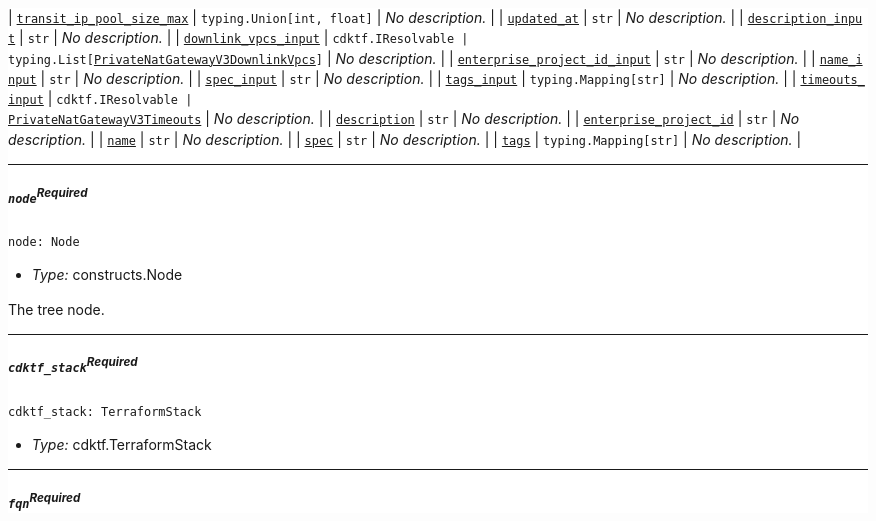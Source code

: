 | <code><a href="#@cdktf/provider-opentelekomcloud.privateNatGatewayV3.PrivateNatGatewayV3.property.transitIpPoolSizeMax">transit_ip_pool_size_max</a></code> | <code>typing.Union[int, float]</code> | *No description.* |
| <code><a href="#@cdktf/provider-opentelekomcloud.privateNatGatewayV3.PrivateNatGatewayV3.property.updatedAt">updated_at</a></code> | <code>str</code> | *No description.* |
| <code><a href="#@cdktf/provider-opentelekomcloud.privateNatGatewayV3.PrivateNatGatewayV3.property.descriptionInput">description_input</a></code> | <code>str</code> | *No description.* |
| <code><a href="#@cdktf/provider-opentelekomcloud.privateNatGatewayV3.PrivateNatGatewayV3.property.downlinkVpcsInput">downlink_vpcs_input</a></code> | <code>cdktf.IResolvable \| typing.List[<a href="#@cdktf/provider-opentelekomcloud.privateNatGatewayV3.PrivateNatGatewayV3DownlinkVpcs">PrivateNatGatewayV3DownlinkVpcs</a>]</code> | *No description.* |
| <code><a href="#@cdktf/provider-opentelekomcloud.privateNatGatewayV3.PrivateNatGatewayV3.property.enterpriseProjectIdInput">enterprise_project_id_input</a></code> | <code>str</code> | *No description.* |
| <code><a href="#@cdktf/provider-opentelekomcloud.privateNatGatewayV3.PrivateNatGatewayV3.property.nameInput">name_input</a></code> | <code>str</code> | *No description.* |
| <code><a href="#@cdktf/provider-opentelekomcloud.privateNatGatewayV3.PrivateNatGatewayV3.property.specInput">spec_input</a></code> | <code>str</code> | *No description.* |
| <code><a href="#@cdktf/provider-opentelekomcloud.privateNatGatewayV3.PrivateNatGatewayV3.property.tagsInput">tags_input</a></code> | <code>typing.Mapping[str]</code> | *No description.* |
| <code><a href="#@cdktf/provider-opentelekomcloud.privateNatGatewayV3.PrivateNatGatewayV3.property.timeoutsInput">timeouts_input</a></code> | <code>cdktf.IResolvable \| <a href="#@cdktf/provider-opentelekomcloud.privateNatGatewayV3.PrivateNatGatewayV3Timeouts">PrivateNatGatewayV3Timeouts</a></code> | *No description.* |
| <code><a href="#@cdktf/provider-opentelekomcloud.privateNatGatewayV3.PrivateNatGatewayV3.property.description">description</a></code> | <code>str</code> | *No description.* |
| <code><a href="#@cdktf/provider-opentelekomcloud.privateNatGatewayV3.PrivateNatGatewayV3.property.enterpriseProjectId">enterprise_project_id</a></code> | <code>str</code> | *No description.* |
| <code><a href="#@cdktf/provider-opentelekomcloud.privateNatGatewayV3.PrivateNatGatewayV3.property.name">name</a></code> | <code>str</code> | *No description.* |
| <code><a href="#@cdktf/provider-opentelekomcloud.privateNatGatewayV3.PrivateNatGatewayV3.property.spec">spec</a></code> | <code>str</code> | *No description.* |
| <code><a href="#@cdktf/provider-opentelekomcloud.privateNatGatewayV3.PrivateNatGatewayV3.property.tags">tags</a></code> | <code>typing.Mapping[str]</code> | *No description.* |

---

##### `node`<sup>Required</sup> <a name="node" id="@cdktf/provider-opentelekomcloud.privateNatGatewayV3.PrivateNatGatewayV3.property.node"></a>

```python
node: Node
```

- *Type:* constructs.Node

The tree node.

---

##### `cdktf_stack`<sup>Required</sup> <a name="cdktf_stack" id="@cdktf/provider-opentelekomcloud.privateNatGatewayV3.PrivateNatGatewayV3.property.cdktfStack"></a>

```python
cdktf_stack: TerraformStack
```

- *Type:* cdktf.TerraformStack

---

##### `fqn`<sup>Required</sup> <a name="fqn" id="@cdktf/provider-opentelekomcloud.privateNatGatewayV3.PrivateNatGatewayV3.property.fqn"></a>
